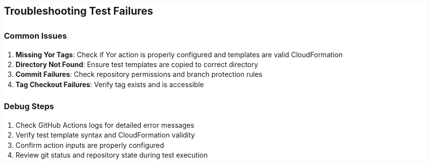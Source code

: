 ## Troubleshooting Test Failures

### Common Issues
1. **Missing Yor Tags**: Check if Yor action is properly configured and templates are valid CloudFormation
2. **Directory Not Found**: Ensure test templates are copied to correct directory
3. **Commit Failures**: Check repository permissions and branch protection rules
4. **Tag Checkout Failures**: Verify tag exists and is accessible

### Debug Steps
1. Check GitHub Actions logs for detailed error messages
2. Verify test template syntax and CloudFormation validity
3. Confirm action inputs are properly configured
4. Review git status and repository state during test execution